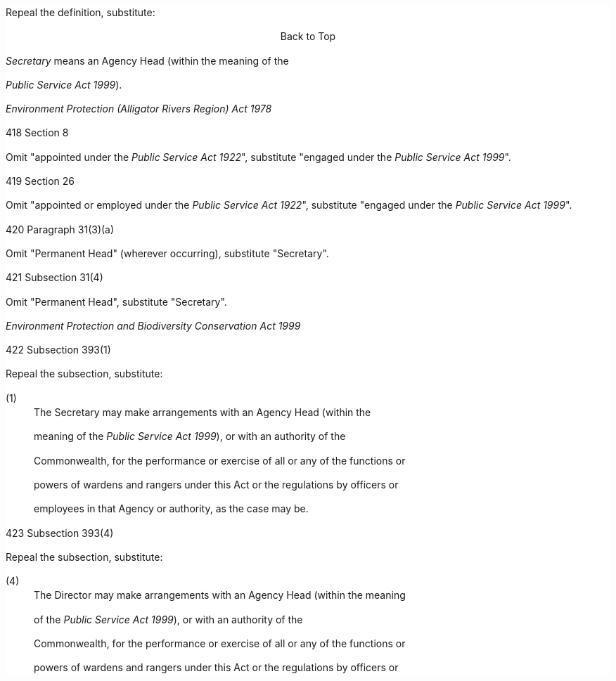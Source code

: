 Repeal the definition, substitute:

<center>Back to Top</center>

<def><dl compact=""><dl compact="">

_Secretary_ means an Agency Head (within the meaning of the

_Public Service Act 1999_).

 </dl></dl>

_Environment Protection (Alligator Rivers Region) Act 1978_

418  Section 8

Omit "appointed under the _Public Service Act 1922_", substitute "engaged under the _Public Service Act 1999_".

419  Section 26

Omit "appointed or employed under the _Public Service Act 1922_", substitute "engaged under the _Public Service Act 1999_".

420  Paragraph 31(3)(a)

Omit "Permanent Head" (wherever occurring), substitute "Secretary".

421  Subsection 31(4)

Omit "Permanent Head", substitute "Secretary". 

_Environment Protection and Biodiversity Conservation Act 1999_

422  Subsection 393(1)

Repeal the subsection, substitute:

<dl compact="">

<dt>(1)</dt><dd>The Secretary may make arrangements with an Agency Head (within the

meaning of the _Public Service Act 1999_), or with an authority of the

Commonwealth, for the performance or exercise of all or any of the functions or

powers of wardens and rangers under this Act or the regulations by officers or

employees in that Agency or authority, as the case may be.

</dd> </dl>

423  Subsection 393(4)

Repeal the subsection, substitute:

<dl compact="">

<dt>(4)</dt><dd>The Director may make arrangements with an Agency Head (within the meaning

of the _Public Service Act 1999_), or with an authority of the

Commonwealth, for the performance or exercise of all or any of the functions or

powers of wardens and rangers under this Act or the regulations by officers or
